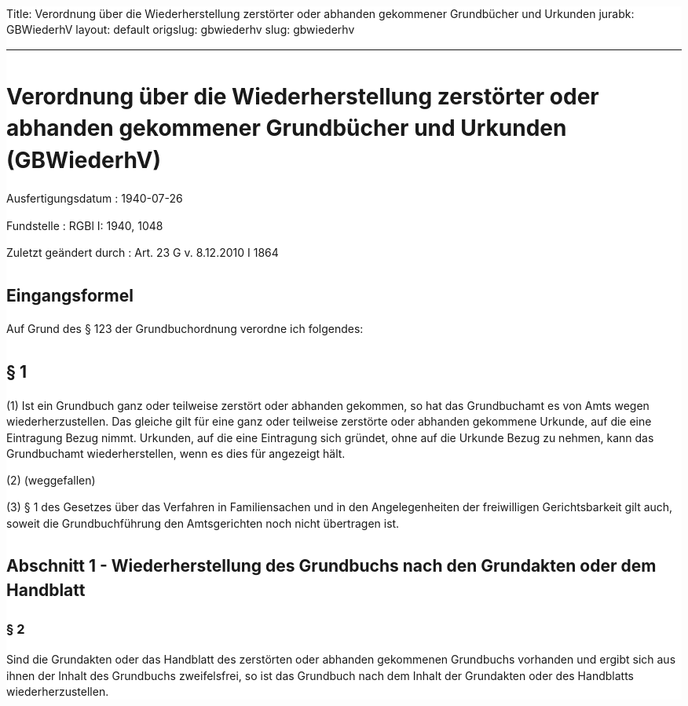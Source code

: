 Title: Verordnung über die Wiederherstellung zerstörter oder abhanden gekommener Grundbücher
  und Urkunden
jurabk: GBWiederhV
layout: default
origslug: gbwiederhv
slug: gbwiederhv

---

# Verordnung über die Wiederherstellung zerstörter oder abhanden gekommener Grundbücher und Urkunden (GBWiederhV)

Ausfertigungsdatum
:   1940-07-26

Fundstelle
:   RGBl I: 1940, 1048

Zuletzt geändert durch
:   Art. 23 G v. 8.12.2010 I 1864



## Eingangsformel

Auf Grund des § 123 der Grundbuchordnung verordne ich folgendes:


## § 1

(1) Ist ein Grundbuch ganz oder teilweise zerstört oder abhanden
gekommen, so hat das Grundbuchamt es von Amts wegen
wiederherzustellen. Das gleiche gilt für eine ganz oder teilweise
zerstörte oder abhanden gekommene Urkunde, auf die eine Eintragung
Bezug nimmt. Urkunden, auf die eine Eintragung sich gründet, ohne auf
die Urkunde Bezug zu nehmen, kann das Grundbuchamt wiederherstellen,
wenn es dies für angezeigt hält.

(2) (weggefallen)

(3) § 1 des Gesetzes über das Verfahren in Familiensachen und in den
Angelegenheiten der freiwilligen Gerichtsbarkeit gilt auch, soweit die
Grundbuchführung den Amtsgerichten noch nicht übertragen ist.


## Abschnitt 1 - Wiederherstellung des Grundbuchs nach den Grundakten oder dem Handblatt



### § 2

Sind die Grundakten oder das Handblatt des zerstörten oder abhanden
gekommenen Grundbuchs vorhanden und ergibt sich aus ihnen der Inhalt
des Grundbuchs zweifelsfrei, so ist das Grundbuch nach dem Inhalt der
Grundakten oder des Handblatts wiederherzustellen.
